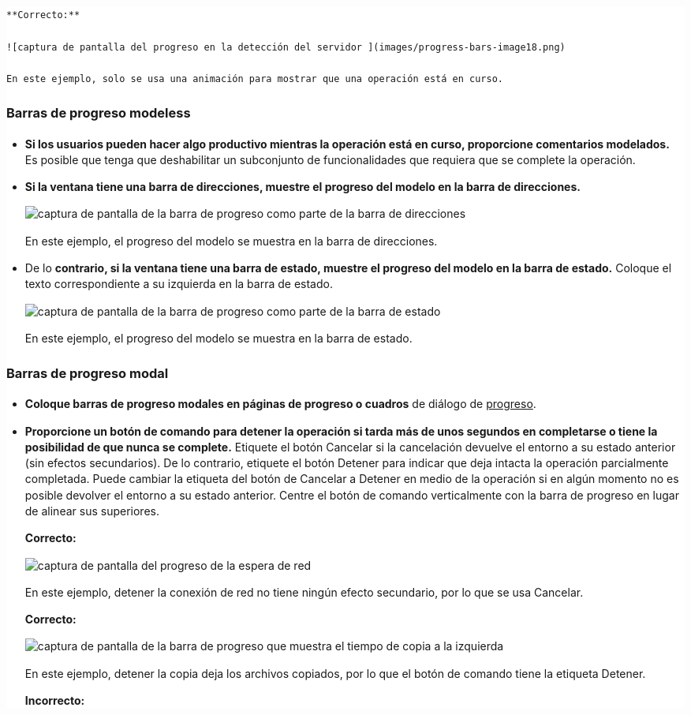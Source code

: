    **Correcto:**

    ![captura de pantalla del progreso en la detección del servidor ](images/progress-bars-image18.png)

    En este ejemplo, solo se usa una animación para mostrar que una operación está en curso.

### <a name="modeless-progress-bars"></a>Barras de progreso modeless

-   **Si los usuarios pueden hacer algo productivo mientras la operación está en curso, proporcione comentarios modelados.** Es posible que tenga que deshabilitar un subconjunto de funcionalidades que requiera que se complete la operación.
-   **Si la ventana tiene una barra de direcciones, muestre el progreso del modelo en la barra de direcciones.**

    ![captura de pantalla de la barra de progreso como parte de la barra de direcciones ](images/progress-bars-image19.png)

    En este ejemplo, el progreso del modelo se muestra en la barra de direcciones.

-   De lo **contrario, si la ventana tiene una barra de estado, muestre el progreso del modelo en la barra de estado.** Coloque el texto correspondiente a su izquierda en la barra de estado.

    ![captura de pantalla de la barra de progreso como parte de la barra de estado ](images/progress-bars-image7.png)

    En este ejemplo, el progreso del modelo se muestra en la barra de estado.

### <a name="modal-progress-bars"></a>Barras de progreso modal

-   **Coloque barras de progreso modales en páginas de progreso o cuadros** de diálogo de [progreso](win-dialog-box.md).
-   **Proporcione un botón de comando para detener la operación si tarda más de unos segundos en completarse o tiene la posibilidad de que nunca se complete.** Etiquete el botón Cancelar si la cancelación devuelve el entorno a su estado anterior (sin efectos secundarios). De lo contrario, etiquete el botón Detener para indicar que deja intacta la operación parcialmente completada. Puede cambiar la etiqueta del botón de Cancelar a Detener en medio de la operación si en algún momento no es posible devolver el entorno a su estado anterior. Centre el botón de comando verticalmente con la barra de progreso en lugar de alinear sus superiores.

    **Correcto:**

    ![captura de pantalla del progreso de la espera de red ](images/progress-bars-image20.png)

    En este ejemplo, detener la conexión de red no tiene ningún efecto secundario, por lo que se usa Cancelar.

    **Correcto:**

    ![captura de pantalla de la barra de progreso que muestra el tiempo de copia a la izquierda ](images/progress-bars-image21.png)

    En este ejemplo, detener la copia deja los archivos copiados, por lo que el botón de comando tiene la etiqueta Detener.

    **Incorrecto:**
